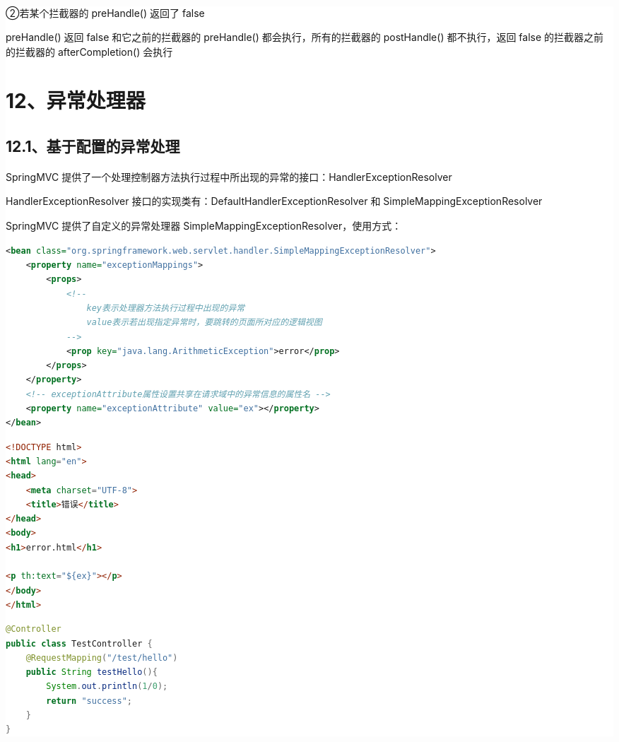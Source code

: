 ②若某个拦截器的 preHandle() 返回了 false

preHandle() 返回 false 和它之前的拦截器的 preHandle() 都会执行，所有的拦截器的 postHandle() 都不执行，返回 false 的拦截器之前的拦截器的 afterCompletion() 会执行

# 12、异常处理器

## 12.1、基于配置的异常处理

SpringMVC 提供了一个处理控制器方法执行过程中所出现的异常的接口：HandlerExceptionResolver

HandlerExceptionResolver 接口的实现类有：DefaultHandlerExceptionResolver 和 SimpleMappingExceptionResolver

SpringMVC 提供了自定义的异常处理器 SimpleMappingExceptionResolver，使用方式：

```xml
<bean class="org.springframework.web.servlet.handler.SimpleMappingExceptionResolver">
    <property name="exceptionMappings">
        <props>
            <!--
                key表示处理器方法执行过程中出现的异常
                value表示若出现指定异常时，要跳转的页面所对应的逻辑视图
			-->
            <prop key="java.lang.ArithmeticException">error</prop>
        </props>
    </property>
    <!-- exceptionAttribute属性设置共享在请求域中的异常信息的属性名 -->
    <property name="exceptionAttribute" value="ex"></property>
</bean>
```

```html
<!DOCTYPE html>
<html lang="en">
<head>
    <meta charset="UTF-8">
    <title>错误</title>
</head>
<body>
<h1>error.html</h1>

<p th:text="${ex}"></p>
</body>
</html>
```

```java
@Controller
public class TestController {
    @RequestMapping("/test/hello")
    public String testHello(){
        System.out.println(1/0);
        return "success";
    }
}
```
